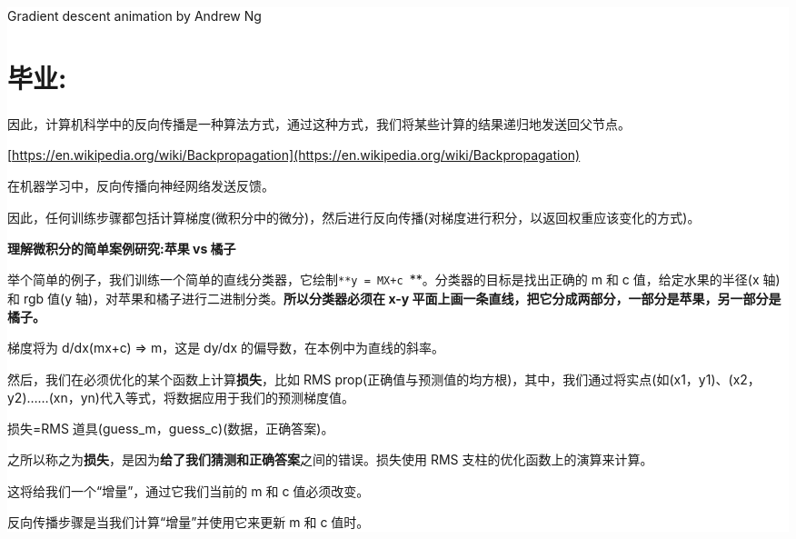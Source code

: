 Gradient descent animation by Andrew Ng

# **毕业:**

因此，计算机科学中的反向传播是一种算法方式，通过这种方式，我们将某些计算的结果递归地发送回父节点。

[https://en.wikipedia.org/wiki/Backpropagation](https://en.wikipedia.org/wiki/Backpropagation)

在机器学习中，反向传播向神经网络发送反馈。

因此，任何训练步骤都包括计算梯度(微积分中的微分)，然后进行反向传播(对梯度进行积分，以返回权重应该变化的方式)。

**理解微积分的简单案例研究:苹果 vs 橘子**

举个简单的例子，我们训练一个简单的直线分类器，它绘制`**y = MX+c `**。分类器的目标是找出正确的 m 和 c 值，给定水果的半径(x 轴)和 rgb 值(y 轴)，对苹果和橘子进行二进制分类。**所以分类器必须在 x-y 平面上画一条直线，把它分成两部分，一部分是苹果，另一部分是橘子。**

梯度将为 d/dx(mx+c) => m，这是 dy/dx 的偏导数，在本例中为直线的斜率。

然后，我们在必须优化的某个函数上计算**损失**，比如 RMS prop(正确值与预测值的均方根)，其中，我们通过将实点(如(x1，y1)、(x2，y2)……(xn，yn)代入等式，将数据应用于我们的预测梯度值。

损失=RMS 道具(guess_m，guess_c)(数据，正确答案)。

之所以称之为**损失**，是因为**给了我们猜测和正确答案**之间的错误。损失使用 RMS 支柱的优化函数上的演算来计算。

这将给我们一个“增量”，通过它我们当前的 m 和 c 值必须改变。

反向传播步骤是当我们计算“增量”并使用它来更新 m 和 c 值时。
